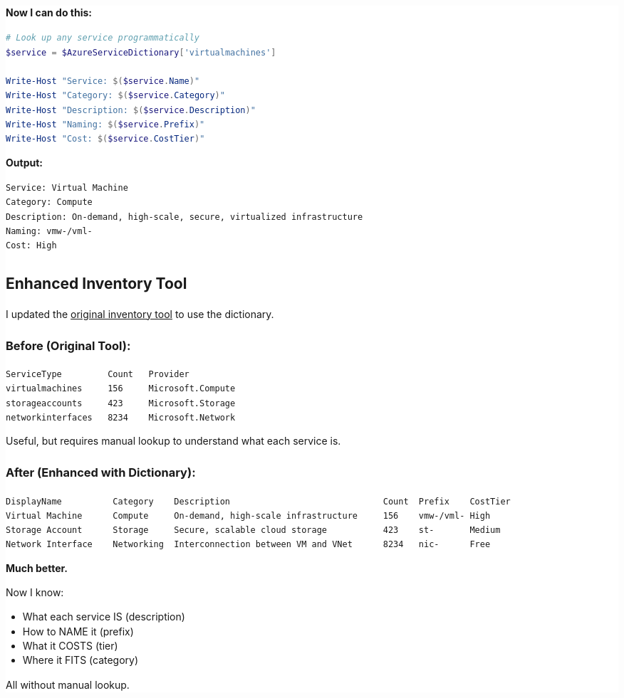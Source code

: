 **Now I can do this:**

```powershell
# Look up any service programmatically
$service = $AzureServiceDictionary['virtualmachines']

Write-Host "Service: $($service.Name)"
Write-Host "Category: $($service.Category)"
Write-Host "Description: $($service.Description)"
Write-Host "Naming: $($service.Prefix)"
Write-Host "Cost: $($service.CostTier)"
```

**Output:**
```
Service: Virtual Machine
Category: Compute
Description: On-demand, high-scale, secure, virtualized infrastructure
Naming: vmw-/vml-
Cost: High
```

## Enhanced Inventory Tool

I updated the [original inventory tool](/blog/azure-service-inventory-tool) to use the dictionary.

### Before (Original Tool):

```
ServiceType         Count   Provider
virtualmachines     156     Microsoft.Compute
storageaccounts     423     Microsoft.Storage
networkinterfaces   8234    Microsoft.Network
```

Useful, but requires manual lookup to understand what each service is.

### After (Enhanced with Dictionary):

```
DisplayName          Category    Description                              Count  Prefix    CostTier
Virtual Machine      Compute     On-demand, high-scale infrastructure     156    vmw-/vml- High
Storage Account      Storage     Secure, scalable cloud storage           423    st-       Medium
Network Interface    Networking  Interconnection between VM and VNet      8234   nic-      Free
```

**Much better.**

Now I know:
- What each service IS (description)
- How to NAME it (prefix)
- What it COSTS (tier)
- Where it FITS (category)

All without manual lookup.
